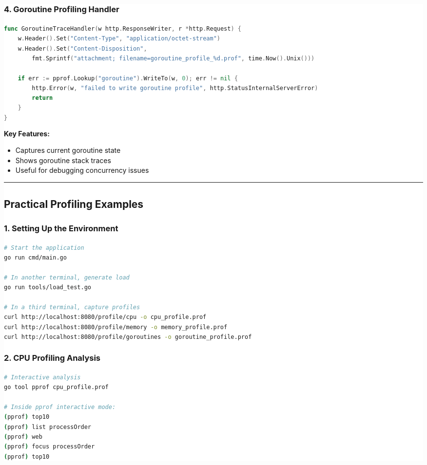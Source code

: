 ### 4. Goroutine Profiling Handler

```go
func GoroutineTraceHandler(w http.ResponseWriter, r *http.Request) {
    w.Header().Set("Content-Type", "application/octet-stream")
    w.Header().Set("Content-Disposition", 
        fmt.Sprintf("attachment; filename=goroutine_profile_%d.prof", time.Now().Unix()))
    
    if err := pprof.Lookup("goroutine").WriteTo(w, 0); err != nil {
        http.Error(w, "failed to write goroutine profile", http.StatusInternalServerError)
        return
    }
}
```

**Key Features:**
- Captures current goroutine state
- Shows goroutine stack traces
- Useful for debugging concurrency issues

---

## Practical Profiling Examples

### 1. Setting Up the Environment

```bash
# Start the application
go run cmd/main.go

# In another terminal, generate load
go run tools/load_test.go

# In a third terminal, capture profiles
curl http://localhost:8080/profile/cpu -o cpu_profile.prof
curl http://localhost:8080/profile/memory -o memory_profile.prof
curl http://localhost:8080/profile/goroutines -o goroutine_profile.prof
```

### 2. CPU Profiling Analysis

```bash
# Interactive analysis
go tool pprof cpu_profile.prof

# Inside pprof interactive mode:
(pprof) top10
(pprof) list processOrder
(pprof) web
(pprof) focus processOrder
(pprof) top10
```
